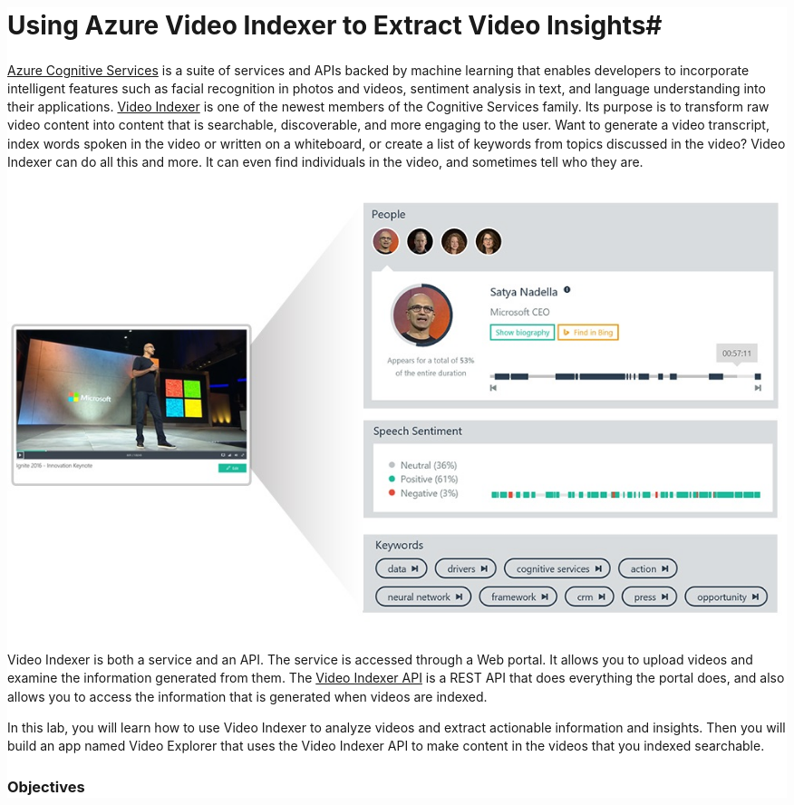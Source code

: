 <a name="HOLTitle"></a>
# Using Azure Video Indexer to Extract Video Insights#

[Azure Cognitive Services](https://azure.microsoft.com/services/cognitive-services/) is a suite of services and APIs backed by machine learning that enables developers to incorporate intelligent features such as facial recognition in photos and videos, sentiment analysis in text, and language understanding into their applications. [Video Indexer](https://azure.microsoft.com/services/cognitive-services/video-indexer/) is one of the newest members of the Cognitive Services family. Its purpose is to transform raw video content into content that is searchable, discoverable, and more engaging to the user. Want to generate a video transcript, index words spoken in the video or written on a whiteboard, or create a list of keywords from topics discussed in the video? Video Indexer can do all this and more. It can even find individuals in the video, and sometimes tell who they are.

![Microsoft Video Indexer](Images/video-indexer.jpg)

Video Indexer is both a service and an API. The service is accessed through a Web portal. It allows you to upload videos and examine the information generated from them. The [Video Indexer API](https://videobreakdown.portal.azure-api.net/docs/services/582074fb0dc56116504aed75/operations/5a37a5a80dc5610d2cc48221) is a REST API that does everything the portal does, and also allows you to access the information that is generated when videos are indexed.

In this lab, you will learn how to use Video Indexer to analyze videos and extract actionable information and insights. Then you will build an app named Video Explorer that uses the Video Indexer API to make content in the videos that you indexed searchable.

<a name="Objectives"></a>
### Objectives ###
